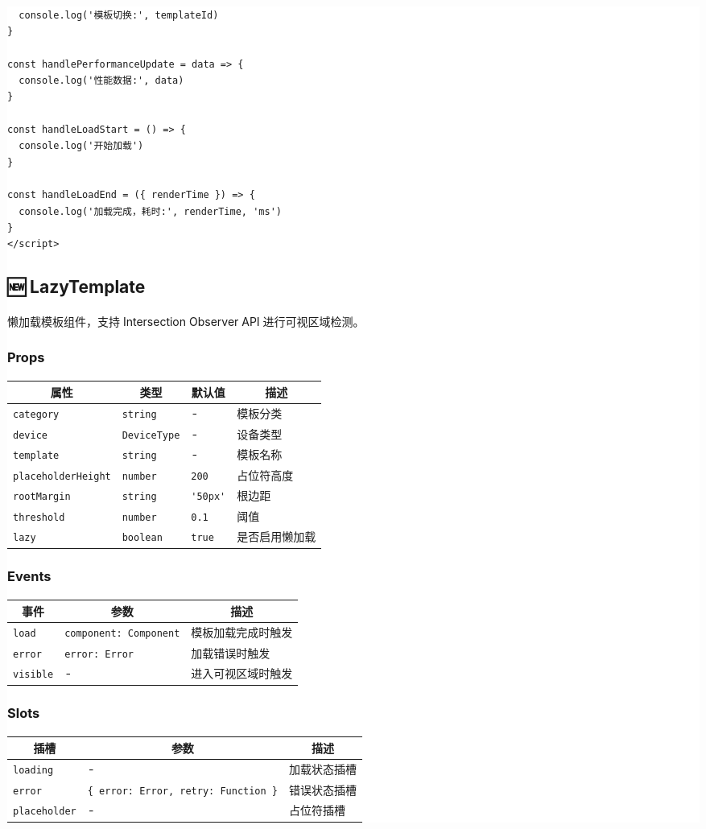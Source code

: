 ```vue
  console.log('模板切换:', templateId)
}

const handlePerformanceUpdate = data => {
  console.log('性能数据:', data)
}

const handleLoadStart = () => {
  console.log('开始加载')
}

const handleLoadEnd = ({ renderTime }) => {
  console.log('加载完成，耗时:', renderTime, 'ms')
}
</script>
```

## 🆕 LazyTemplate

懒加载模板组件，支持 Intersection Observer API 进行可视区域检测。

### Props

| 属性                | 类型         | 默认值   | 描述           |
| ------------------- | ------------ | -------- | -------------- |
| `category`          | `string`     | -        | 模板分类       |
| `device`            | `DeviceType` | -        | 设备类型       |
| `template`          | `string`     | -        | 模板名称       |
| `placeholderHeight` | `number`     | `200`    | 占位符高度     |
| `rootMargin`        | `string`     | `'50px'` | 根边距         |
| `threshold`         | `number`     | `0.1`    | 阈值           |
| `lazy`              | `boolean`    | `true`   | 是否启用懒加载 |

### Events

| 事件      | 参数                   | 描述               |
| --------- | ---------------------- | ------------------ |
| `load`    | `component: Component` | 模板加载完成时触发 |
| `error`   | `error: Error`         | 加载错误时触发     |
| `visible` | -                      | 进入可视区域时触发 |

### Slots

| 插槽          | 参数                                | 描述         |
| ------------- | ----------------------------------- | ------------ |
| `loading`     | -                                   | 加载状态插槽 |
| `error`       | `{ error: Error, retry: Function }` | 错误状态插槽 |
| `placeholder` | -                                   | 占位符插槽   |
